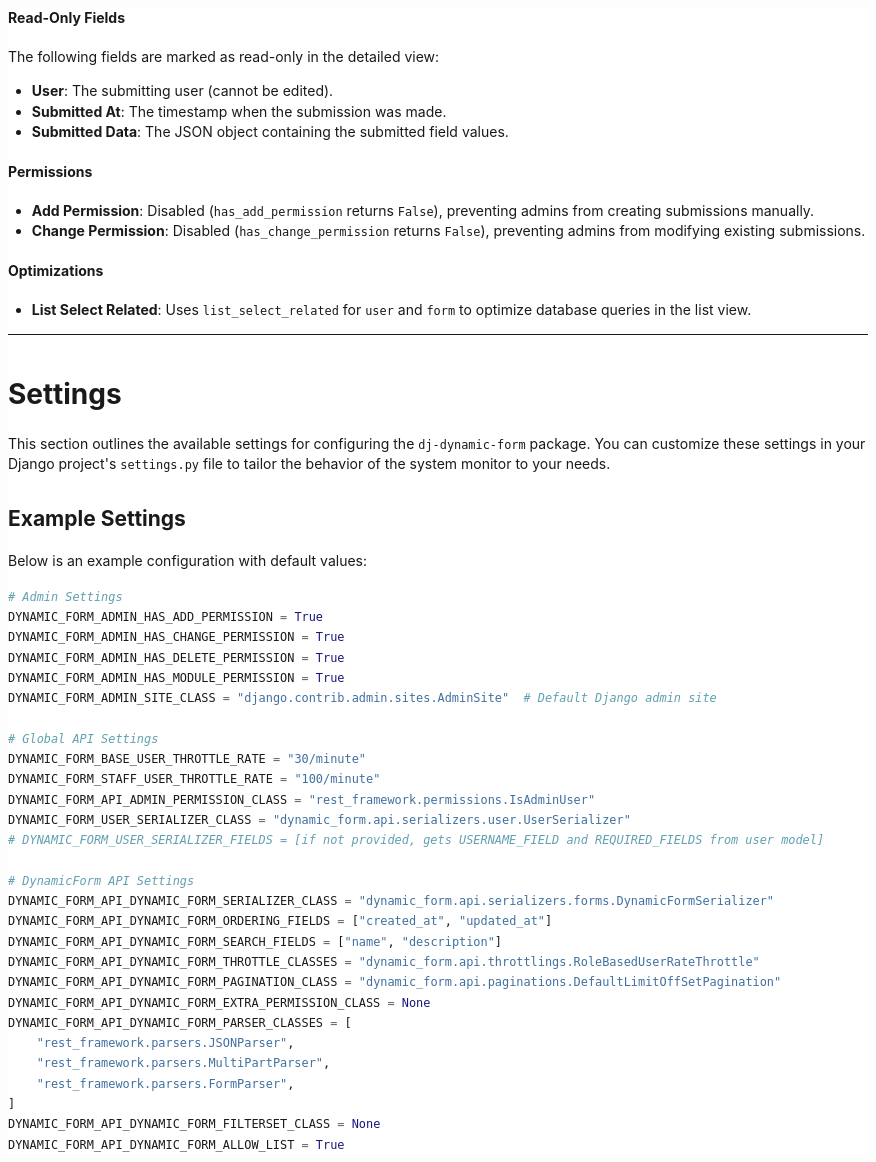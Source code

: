 #### Read-Only Fields
The following fields are marked as read-only in the detailed view:
- **User**: The submitting user (cannot be edited).
- **Submitted At**: The timestamp when the submission was made.
- **Submitted Data**: The JSON object containing the submitted field values.

#### Permissions
- **Add Permission**: Disabled (`has_add_permission` returns `False`), preventing admins from creating submissions manually.
- **Change Permission**: Disabled (`has_change_permission` returns `False`), preventing admins from modifying existing submissions.

#### Optimizations
- **List Select Related**: Uses `list_select_related` for `user` and `form` to optimize database queries in the list view.

----

# Settings

This section outlines the available settings for configuring the `dj-dynamic-form` package. You can customize these
settings in your Django project's `settings.py` file to tailor the behavior of the system monitor to your
needs.

## Example Settings

Below is an example configuration with default values:

```python
# Admin Settings
DYNAMIC_FORM_ADMIN_HAS_ADD_PERMISSION = True
DYNAMIC_FORM_ADMIN_HAS_CHANGE_PERMISSION = True
DYNAMIC_FORM_ADMIN_HAS_DELETE_PERMISSION = True
DYNAMIC_FORM_ADMIN_HAS_MODULE_PERMISSION = True
DYNAMIC_FORM_ADMIN_SITE_CLASS = "django.contrib.admin.sites.AdminSite"  # Default Django admin site

# Global API Settings
DYNAMIC_FORM_BASE_USER_THROTTLE_RATE = "30/minute"
DYNAMIC_FORM_STAFF_USER_THROTTLE_RATE = "100/minute"
DYNAMIC_FORM_API_ADMIN_PERMISSION_CLASS = "rest_framework.permissions.IsAdminUser"
DYNAMIC_FORM_USER_SERIALIZER_CLASS = "dynamic_form.api.serializers.user.UserSerializer"
# DYNAMIC_FORM_USER_SERIALIZER_FIELDS = [if not provided, gets USERNAME_FIELD and REQUIRED_FIELDS from user model]

# DynamicForm API Settings
DYNAMIC_FORM_API_DYNAMIC_FORM_SERIALIZER_CLASS = "dynamic_form.api.serializers.forms.DynamicFormSerializer"
DYNAMIC_FORM_API_DYNAMIC_FORM_ORDERING_FIELDS = ["created_at", "updated_at"]
DYNAMIC_FORM_API_DYNAMIC_FORM_SEARCH_FIELDS = ["name", "description"]
DYNAMIC_FORM_API_DYNAMIC_FORM_THROTTLE_CLASSES = "dynamic_form.api.throttlings.RoleBasedUserRateThrottle"
DYNAMIC_FORM_API_DYNAMIC_FORM_PAGINATION_CLASS = "dynamic_form.api.paginations.DefaultLimitOffSetPagination"
DYNAMIC_FORM_API_DYNAMIC_FORM_EXTRA_PERMISSION_CLASS = None
DYNAMIC_FORM_API_DYNAMIC_FORM_PARSER_CLASSES = [
    "rest_framework.parsers.JSONParser",
    "rest_framework.parsers.MultiPartParser",
    "rest_framework.parsers.FormParser",
]
DYNAMIC_FORM_API_DYNAMIC_FORM_FILTERSET_CLASS = None
DYNAMIC_FORM_API_DYNAMIC_FORM_ALLOW_LIST = True
```